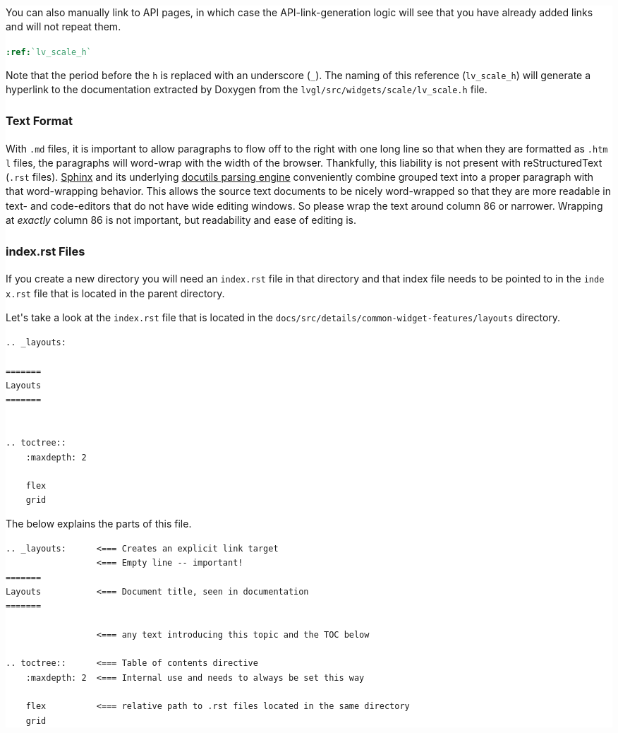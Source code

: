 You can also manually link to API pages, in which case the API-link-generation logic will see that you have already added links and will not repeat them.

```rst
:ref:`lv_scale_h`
```

Note that the period before the `h` is replaced with an underscore (`_`).  The naming of this reference (`lv_scale_h`) will generate a hyperlink to the documentation extracted by Doxygen from the `lvgl/src/widgets/scale/lv_scale.h` file.


### Text Format

With `.md` files, it is important to allow paragraphs to flow off to the right with one long line so that when they are formatted as `.html` files, the paragraphs will word-wrap with the width of the browser.  Thankfully, this liability is not present with reStructuredText (`.rst` files).  [Sphinx](https://www.sphinx-doc.org/en/master/) and its underlying [docutils parsing engine](https://docutils.sourceforge.io/docs/) conveniently combine grouped text into a proper paragraph with that word-wrapping behavior.  This allows the source text documents to be nicely word-wrapped so that they are more readable in text- and code-editors that do not have wide editing windows.  So please wrap the text around column 86 or narrower.  Wrapping at *exactly* column 86 is not important, but readability and ease of editing is.


### index.rst Files

If you create a new directory you will need an `index.rst` file in that directory and that index file needs to be pointed to in the `index.rst` file that is located in the parent directory.

Let's take a look at the `index.rst` file that is located in the `docs/src/details/common-widget-features/layouts` directory.

```
.. _layouts:

=======
Layouts
=======


.. toctree::
    :maxdepth: 2

    flex
    grid
```


The below explains the parts of this file.

```
.. _layouts:      <=== Creates an explicit link target
                  <=== Empty line -- important!
=======
Layouts           <=== Document title, seen in documentation
=======

                  <=== any text introducing this topic and the TOC below

.. toctree::      <=== Table of contents directive
    :maxdepth: 2  <=== Internal use and needs to always be set this way

    flex          <=== relative path to .rst files located in the same directory
    grid
```
